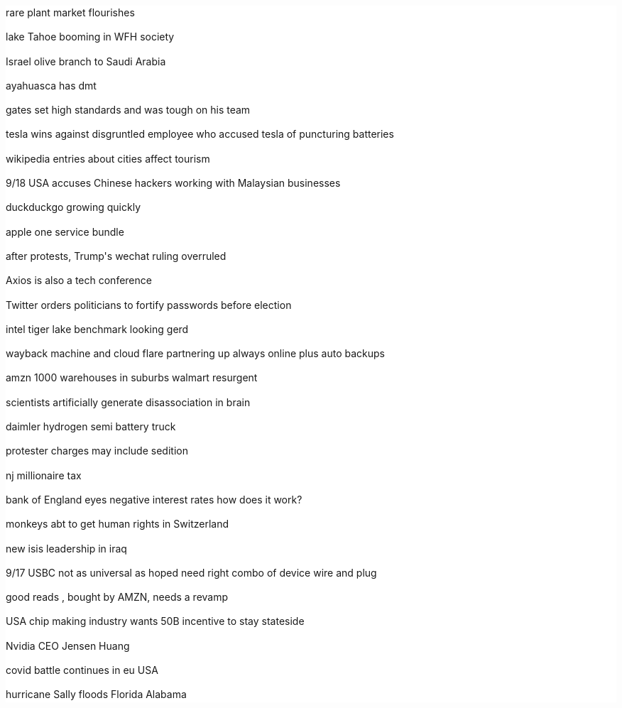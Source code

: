 rare plant market flourishes 

lake Tahoe booming in WFH society

Israel olive branch to Saudi Arabia 

ayahuasca has dmt 

gates set high standards and was tough on his team 

tesla wins against disgruntled employee who accused tesla of puncturing batteries 

wikipedia entries about cities affect tourism 

9/18
USA accuses Chinese hackers working with Malaysian businesses 

duckduckgo growing quickly 

apple one service bundle 

after protests, Trump's wechat ruling overruled 

Axios is also a tech conference 

Twitter orders politicians to fortify passwords before election

intel tiger lake benchmark looking gerd 

wayback machine and cloud flare partnering up 
always online plus auto backups 

amzn 1000 warehouses in suburbs 
walmart resurgent 

scientists artificially generate disassociation in brain 

daimler hydrogen semi
battery truck 

protester charges may include sedition 

nj millionaire tax

bank of England eyes negative interest rates 
how does it work? 

monkeys abt to get human rights in Switzerland

new isis leadership in iraq

9/17
USBC not as universal as hoped 
need right combo of device wire and plug 

good reads , bought by AMZN, needs a revamp

USA chip making industry wants 50B incentive to stay stateside 

Nvidia CEO Jensen Huang 

covid battle continues in eu USA 

hurricane Sally floods 
Florida Alabama
